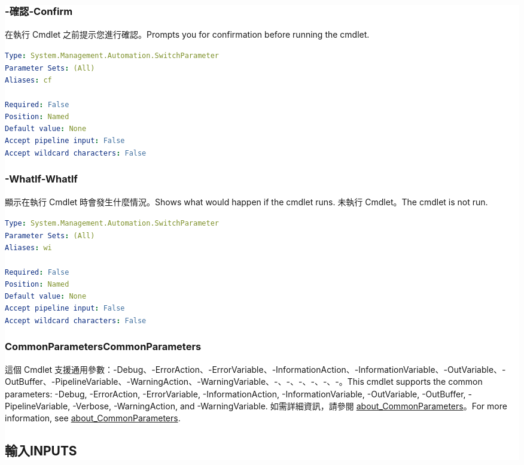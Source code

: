 ### <span data-ttu-id="2d458-137">-確認</span><span class="sxs-lookup"><span data-stu-id="2d458-137">-Confirm</span></span>
<span data-ttu-id="2d458-138">在執行 Cmdlet 之前提示您進行確認。</span><span class="sxs-lookup"><span data-stu-id="2d458-138">Prompts you for confirmation before running the cmdlet.</span></span>

```yaml
Type: System.Management.Automation.SwitchParameter
Parameter Sets: (All)
Aliases: cf

Required: False
Position: Named
Default value: None
Accept pipeline input: False
Accept wildcard characters: False
```

### <span data-ttu-id="2d458-139">-WhatIf</span><span class="sxs-lookup"><span data-stu-id="2d458-139">-WhatIf</span></span>
<span data-ttu-id="2d458-140">顯示在執行 Cmdlet 時會發生什麼情況。</span><span class="sxs-lookup"><span data-stu-id="2d458-140">Shows what would happen if the cmdlet runs.</span></span>
<span data-ttu-id="2d458-141">未執行 Cmdlet。</span><span class="sxs-lookup"><span data-stu-id="2d458-141">The cmdlet is not run.</span></span>

```yaml
Type: System.Management.Automation.SwitchParameter
Parameter Sets: (All)
Aliases: wi

Required: False
Position: Named
Default value: None
Accept pipeline input: False
Accept wildcard characters: False
```

### <span data-ttu-id="2d458-142">CommonParameters</span><span class="sxs-lookup"><span data-stu-id="2d458-142">CommonParameters</span></span>
<span data-ttu-id="2d458-143">這個 Cmdlet 支援通用參數：-Debug、-ErrorAction、-ErrorVariable、-InformationAction、-InformationVariable、-OutVariable、-OutBuffer、-PipelineVariable、-WarningAction、-WarningVariable、-、-、-、-、-、-。</span><span class="sxs-lookup"><span data-stu-id="2d458-143">This cmdlet supports the common parameters: -Debug, -ErrorAction, -ErrorVariable, -InformationAction, -InformationVariable, -OutVariable, -OutBuffer, -PipelineVariable, -Verbose, -WarningAction, and -WarningVariable.</span></span> <span data-ttu-id="2d458-144">如需詳細資訊，請參閱 [about_CommonParameters](http://go.microsoft.com/fwlink/?LinkID=113216)。</span><span class="sxs-lookup"><span data-stu-id="2d458-144">For more information, see [about_CommonParameters](http://go.microsoft.com/fwlink/?LinkID=113216).</span></span>

## <span data-ttu-id="2d458-145">輸入</span><span class="sxs-lookup"><span data-stu-id="2d458-145">INPUTS</span></span>
